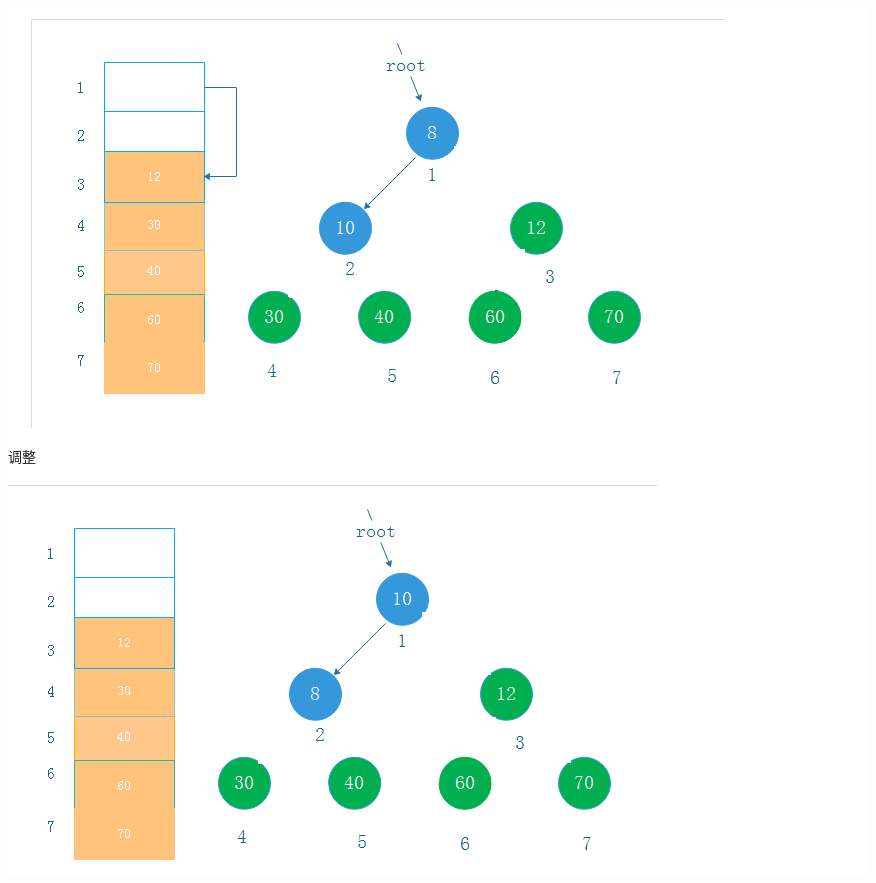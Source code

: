   ![](https://github.com/jiachao23/jcohy-study-sample/blob/master/jcohy-study-alogrithm/images/17.jpg)

  调整

  ![](https://github.com/jiachao23/jcohy-study-sample/blob/master/jcohy-study-alogrithm/images/18.jpg)

